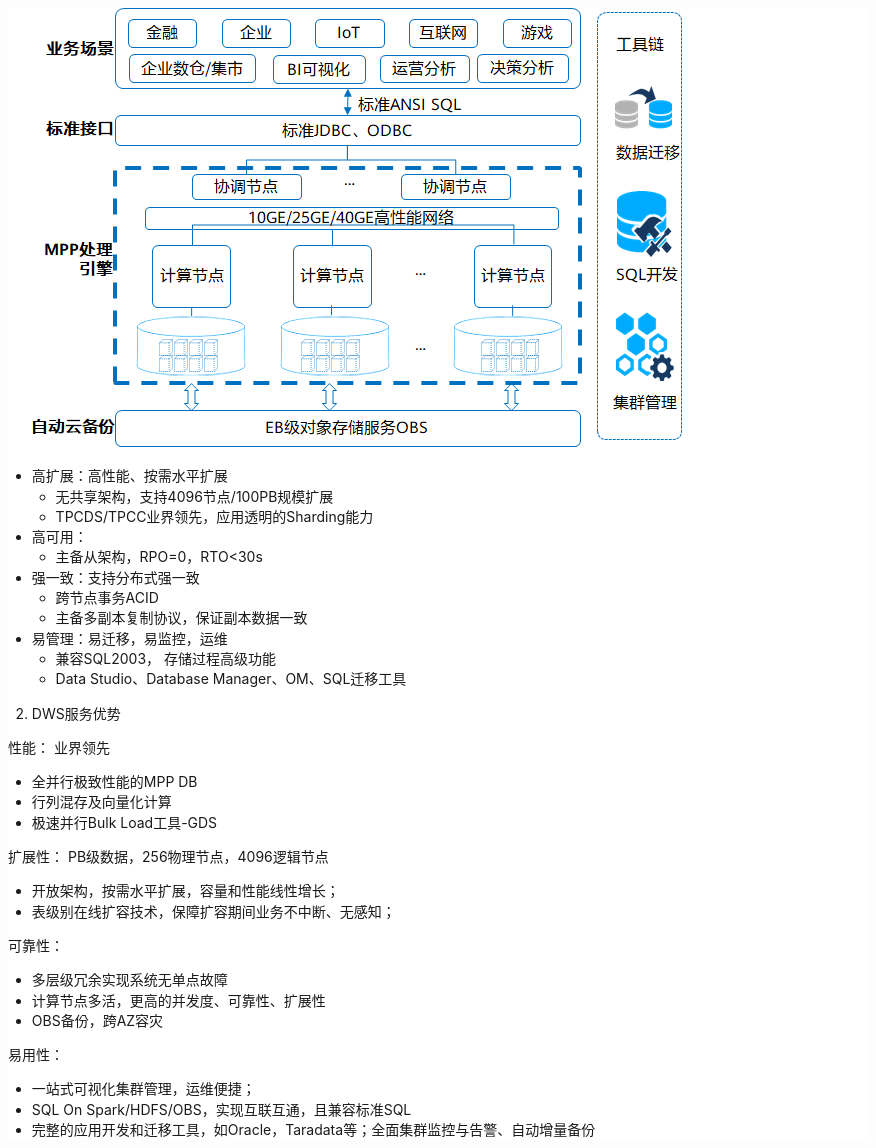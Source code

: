 ![企业创新](image4/hcip-cloud-solution-073.png)

- 高扩展：高性能、按需水平扩展
  - 无共享架构，支持4096节点/100PB规模扩展
  - TPCDS/TPCC业界领先，应用透明的Sharding能力
- 高可用：
  - 主备从架构，RPO=0，RTO<30s
- 强一致：支持分布式强一致
  - 跨节点事务ACID
  - 主备多副本复制协议，保证副本数据一致
- 易管理：易迁移，易监控，运维
  - 兼容SQL2003， 存储过程高级功能
  - Data Studio、Database Manager、OM、SQL迁移工具

2. DWS服务优势

性能： 业界领先
- 全并行极致性能的MPP DB
- 行列混存及向量化计算
- 极速并行Bulk Load工具-GDS

扩展性： PB级数据，256物理节点，4096逻辑节点
- 开放架构，按需水平扩展，容量和性能线性增长；
- 表级别在线扩容技术，保障扩容期间业务不中断、无感知；

可靠性：
- 多层级冗余实现系统无单点故障
- 计算节点多活，更高的并发度、可靠性、扩展性
- OBS备份，跨AZ容灾

易用性：
- 一站式可视化集群管理，运维便捷；
- SQL On Spark/HDFS/OBS，实现互联互通，且兼容标准SQL
- 完整的应用开发和迁移工具，如Oracle，Taradata等；全面集群监控与告警、自动增量备份
